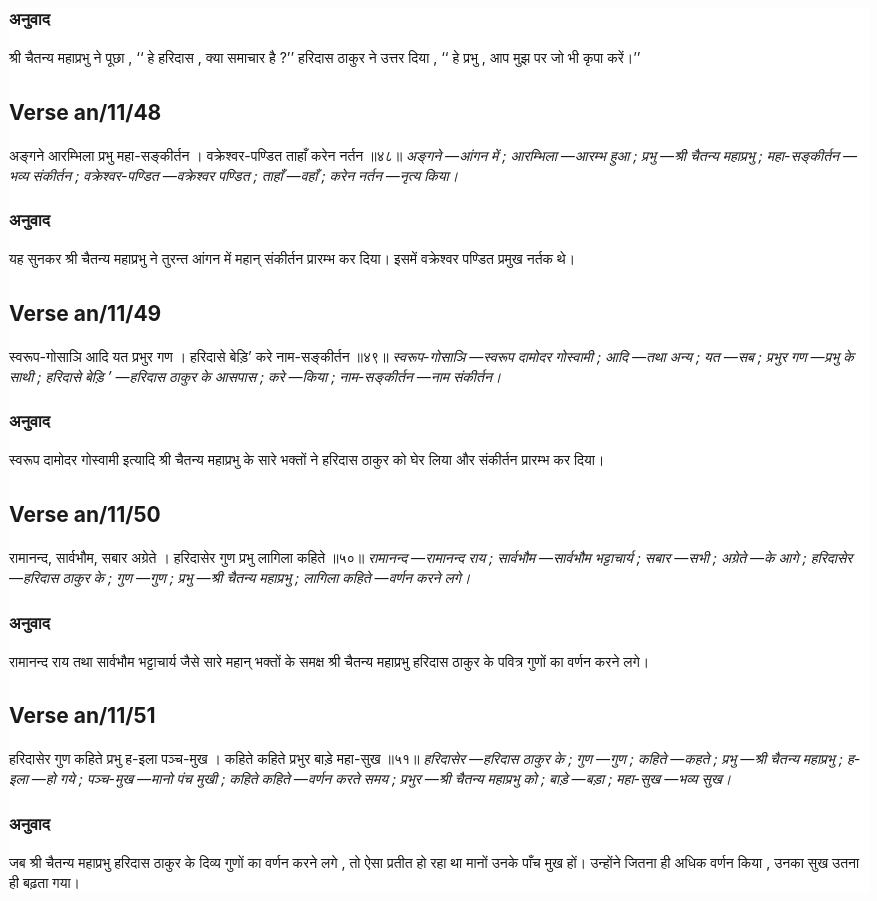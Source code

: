 
### अनुवाद
श्री चैतन्य महाप्रभु ने पूछा , ‘‘ हे हरिदास , क्या समाचार है ?’’ हरिदास ठाकुर ने उत्तर दिया , ‘‘ हे प्रभु , आप मुझ पर जो भी कृपा करें।’’


## Verse an/11/48
अङ्गने आरम्भिला प्रभु महा-सङ्कीर्तन ।
वक्रेश्वर-पण्डित ताहाँ करेन नर्तन ॥४८॥
*अङ्गने —आंगन में ; आरम्भिला —आरम्भ हुआ ; प्रभु —श्री चैतन्य महाप्रभु ; महा-सङ्कीर्तन —भव्य संकीर्तन ; वक्रेश्वर-पण्डित —वक्रेश्वर पण्डित ; ताहाँ —वहाँ ; करेन नर्तन —नृत्य किया।*


### अनुवाद
यह सुनकर श्री चैतन्य महाप्रभु ने तुरन्त आंगन में महान् संकीर्तन प्रारम्भ कर दिया। इसमें वक्रेश्वर पण्डित प्रमुख नर्तक थे।


## Verse an/11/49
स्वरूप-गोसाञि आदि यत प्रभुर गण ।
हरिदासे बेड़ि’ करे नाम-सङ्कीर्तन ॥४९॥
*स्वरूप-गोसाञि —स्वरूप दामोदर गोस्वामी ; आदि —तथा अन्य ; यत —सब ; प्रभुर गण —प्रभु के साथी ; हरिदासे बेड़ि ’ —हरिदास ठाकुर के आसपास ; करे —किया ; नाम-सङ्कीर्तन —नाम संकीर्तन।*


### अनुवाद
स्वरूप दामोदर गोस्वामी इत्यादि श्री चैतन्य महाप्रभु के सारे भक्तों ने हरिदास ठाकुर को घेर लिया और संकीर्तन प्रारम्भ कर दिया।


## Verse an/11/50
रामानन्द, सार्वभौम, सबार अग्रेते ।
हरिदासेर गुण प्रभु लागिला कहिते ॥५०॥
*रामानन्द —रामानन्द राय ; सार्वभौम —सार्वभौम भट्टाचार्य ; सबार —सभी ; अग्रेते —के आगे ; हरिदासेर —हरिदास ठाकुर के ; गुण —गुण ; प्रभु —श्री चैतन्य महाप्रभु ; लागिला कहिते —वर्णन करने लगे।*


### अनुवाद
रामानन्द राय तथा सार्वभौम भट्टाचार्य जैसे सारे महान् भक्तों के समक्ष श्री चैतन्य महाप्रभु हरिदास ठाकुर के पवित्र गुणों का वर्णन करने लगे।


## Verse an/11/51
हरिदासेर गुण कहिते प्रभु ह-इला पञ्च-मुख ।
कहिते कहिते प्रभुर बाड़े महा-सुख ॥५१॥
*हरिदासेर —हरिदास ठाकुर के ; गुण —गुण ; कहिते —कहते ; प्रभु —श्री चैतन्य महाप्रभु ; ह-इला —हो गये ; पञ्च-मुख —मानो पंच मुखी ; कहिते कहिते —वर्णन करते समय ; प्रभुर —श्री चैतन्य महाप्रभु को ; बाड़े —बड़ा ; महा-सुख —भव्य सुख।*


### अनुवाद
जब श्री चैतन्य महाप्रभु हरिदास ठाकुर के दिव्य गुणों का वर्णन करने लगे , तो ऐसा प्रतीत हो रहा था मानों उनके पाँच मुख हों। उन्होंने जितना ही अधिक वर्णन किया , उनका सुख उतना ही बढ़ता गया।

